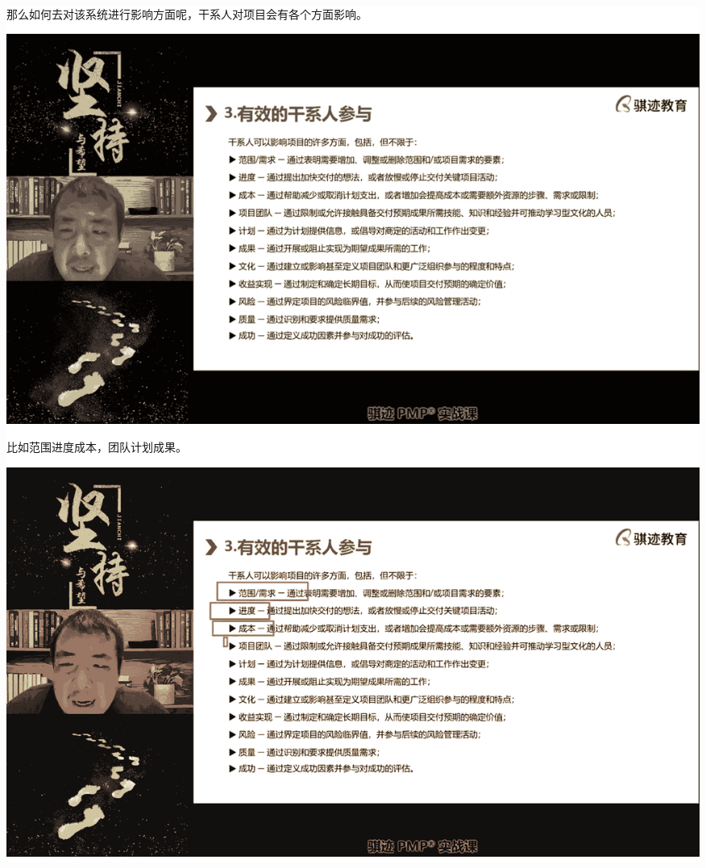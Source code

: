 那么如何去对该系统进行影响方面呢，干系人对项目会有各个方面影响。

![](img/0a8326767ebdcb432dc5bc67bf0ee9c9_45.png)

比如范围进度成本，团队计划成果。

![](img/0a8326767ebdcb432dc5bc67bf0ee9c9_47.png)
